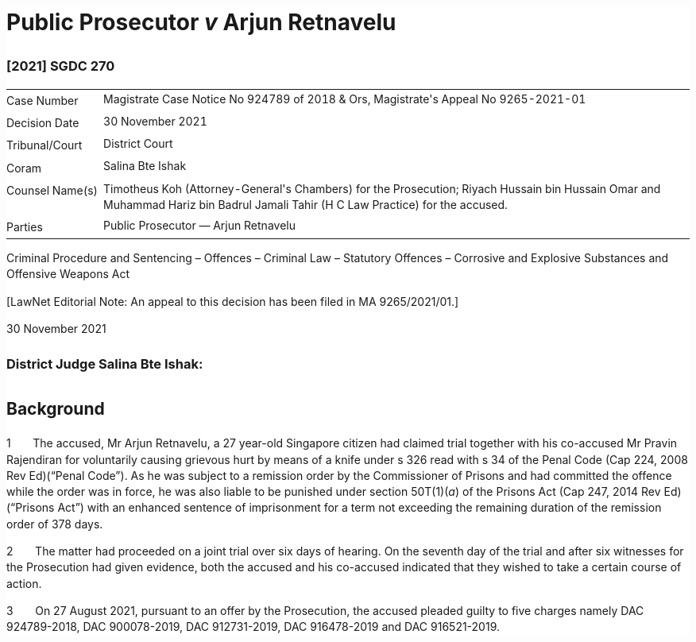 <style>.footnotes::before { content: "Footnotes:"; }</style>
# Public Prosecutor _v_ Arjun Retnavelu  

### \[2021\] SGDC 270

<table id="info-table"><tbody><tr class="info-row"><td class="txt-label" style="padding: 4px 0px; white-space: nowrap" valign="top">Case Number</td><td class="txt-body">Magistrate Case Notice No 924789 of 2018 &amp; Ors, Magistrate's Appeal No 9265-2021-01</td></tr><tr class="info-row"><td class="txt-label" style="padding: 4px 0px; white-space: nowrap" valign="top">Decision Date</td><td class="txt-body">30 November 2021</td></tr><tr class="info-row"><td class="txt-label" style="padding: 4px 0px; white-space: nowrap" valign="top">Tribunal/Court</td><td class="txt-body">District Court</td></tr><tr class="info-row"><td class="txt-label" style="padding: 4px 0px; white-space: nowrap" valign="top">Coram</td><td class="txt-body">Salina Bte Ishak</td></tr><tr class="info-row"><td class="txt-label" style="padding: 4px 0px; white-space: nowrap" valign="top">Counsel Name(s)</td><td class="txt-body">Timotheus Koh (Attorney-General's Chambers) for the Prosecution; Riyach Hussain bin Hussain Omar and Muhammad Hariz bin Badrul Jamali Tahir (H C Law Practice) for the accused.</td></tr><tr class="info-row"><td class="txt-label" style="padding: 4px 0px; white-space: nowrap" valign="top">Parties</td><td class="txt-body">Public Prosecutor — Arjun Retnavelu</td></tr></tbody></table>

Criminal Procedure and Sentencing – Offences – Criminal Law – Statutory Offences – Corrosive and Explosive Substances and Offensive Weapons Act

\[LawNet Editorial Note: An appeal to this decision has been filed in MA 9265/2021/01.\]

30 November 2021

### District Judge Salina Bte Ishak:

## Background

1       The accused, Mr Arjun Retnavelu, a 27 year-old Singapore citizen had claimed trial together with his co-accused Mr Pravin Rajendiran for voluntarily causing grievous hurt by means of a knife under s 326 read with s 34 of the Penal Code (Cap 224, 2008 Rev Ed)(“Penal Code”). As he was subject to a remission order by the Commissioner of Prisons and had committed the offence while the order was in force, he was also liable to be punished under section 50T(1)(_a_) of the Prisons Act (Cap 247, 2014 Rev Ed)(“Prisons Act”) with an enhanced sentence of imprisonment for a term not exceeding the remaining duration of the remission order of 378 days.

2       The matter had proceeded on a joint trial over six days of hearing. On the seventh day of the trial and after six witnesses for the Prosecution had given evidence, both the accused and his co-accused indicated that they wished to take a certain course of action.

3       On 27 August 2021, pursuant to an offer by the Prosecution, the accused pleaded guilty to five charges namely DAC 924789-2018, DAC 900078-2019, DAC 912731-2019, DAC 916478-2019 and DAC 916521-2019.
